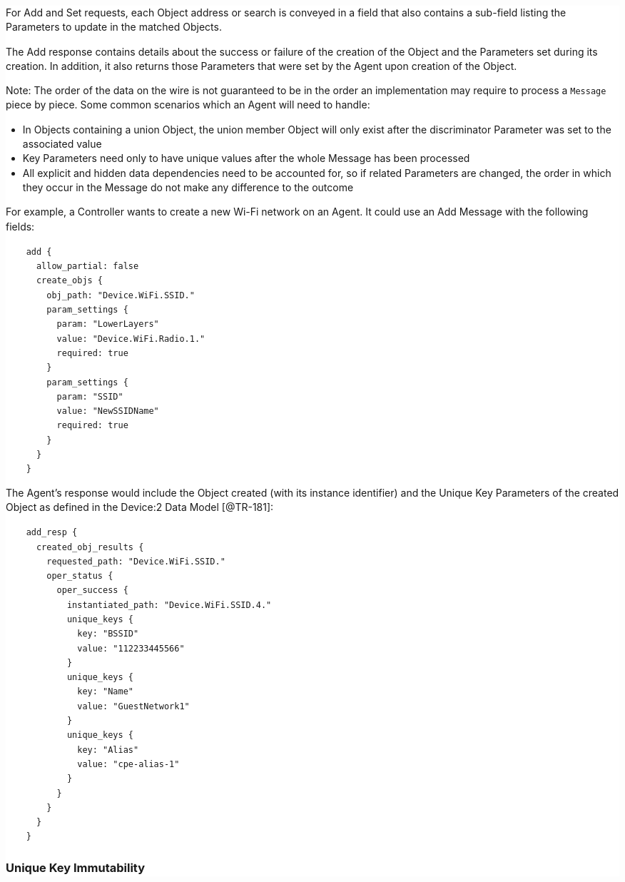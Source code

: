 For Add and Set requests, each Object address or search is conveyed in a field that also contains a sub-field listing the Parameters to update in the matched Objects.

The Add response contains details about the success or failure of the creation of the Object and the Parameters set during its creation. In addition, it also returns those Parameters that were set by the Agent upon creation of the Object.

Note: The order of the data on the wire is not guaranteed to be in the order an implementation may require to process a `Message` piece by piece. Some common scenarios which an Agent will need to handle:

- In Objects containing a union Object, the union member Object will only exist after the discriminator Parameter was set to the associated value
- Key Parameters need only to have unique values after the whole Message has been processed
- All explicit and hidden data dependencies need to be accounted for, so if related Parameters are changed, the order in which they occur in the Message do not make any difference to the outcome

For example, a Controller wants to create a new Wi-Fi network on an Agent. It could use an Add Message with the following fields:

```{filter=pbv type=Request}
    add {
      allow_partial: false
      create_objs {
        obj_path: "Device.WiFi.SSID."
        param_settings {
          param: "LowerLayers"
          value: "Device.WiFi.Radio.1."
          required: true
        }
        param_settings {
          param: "SSID"
          value: "NewSSIDName"
          required: true
        }
      }
    }
```

The Agent’s response would include the Object created (with its instance identifier) and the Unique Key Parameters of the created Object as defined in the Device:2 Data Model [@TR-181]:

```{filter=pbv type=Response}
    add_resp {
      created_obj_results {
        requested_path: "Device.WiFi.SSID."
        oper_status {
          oper_success {
            instantiated_path: "Device.WiFi.SSID.4."
            unique_keys {
              key: "BSSID"
              value: "112233445566"
            }
            unique_keys {
              key: "Name"
              value: "GuestNetwork1"
            }
            unique_keys {
              key: "Alias"
              value: "cpe-alias-1"
            }
          }
        }
      }
    }
```
### Unique Key Immutability
